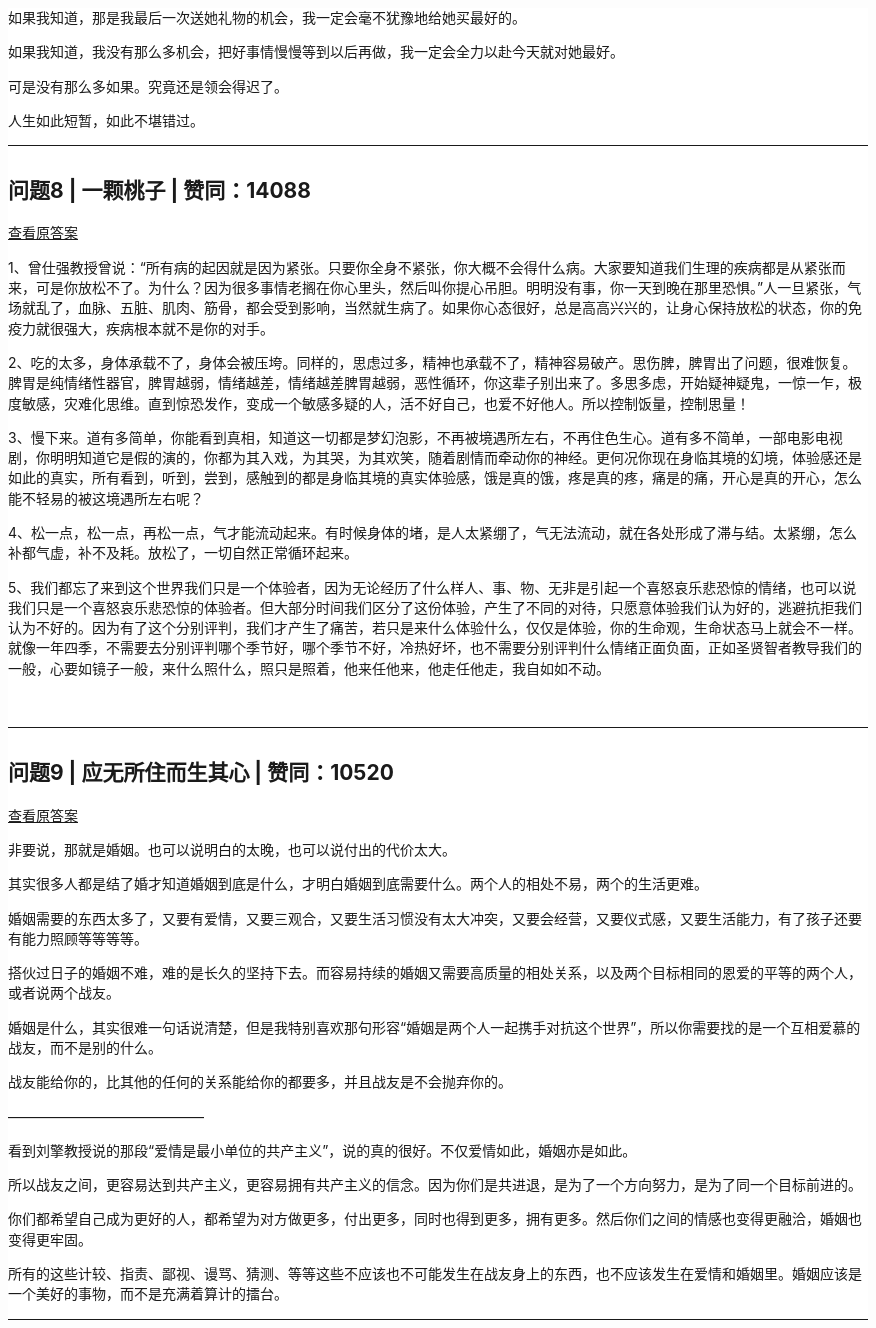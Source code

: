 如果我知道，那是我最后一次送她礼物的机会，我一定会毫不犹豫地给她买最好的。

如果我知道，我没有那么多机会，把好事情慢慢等到以后再做，我一定会全力以赴今天就对她最好。

可是没有那么多如果。究竟还是领会得迟了。

人生如此短暂，如此不堪错过。

---

## 问题8 | 一颗桃子 | 赞同：14088

[查看原答案](https://www.zhihu.com/question/470076571/answer/3356225539)

1、曾仕强教授曾说：“所有病的起因就是因为紧张。只要你全身不紧张，你大概不会得什么病。大家要知道我们生理的疾病都是从紧张而来，可是你放松不了。为什么？因为很多事情老搁在你心里头，然后叫你提心吊胆。明明没有事，你一天到晚在那里恐惧。”人一旦紧张，气场就乱了，血脉、五脏、肌肉、筋骨，都会受到影响，当然就生病了。如果你心态很好，总是高高兴兴的，让身心保持放松的状态，你的免疫力就很强大，疾病根本就不是你的对手。

2、吃的太多，身体承载不了，身体会被压垮。同样的，思虑过多，精神也承载不了，精神容易破产。思伤脾，脾胃出了问题，很难恢复。脾胃是纯情绪性器官，脾胃越弱，情绪越差，情绪越差脾胃越弱，恶性循环，你这辈子别出来了。多思多虑，开始疑神疑鬼，一惊一乍，极度敏感，灾难化思维。直到惊恐发作，变成一个敏感多疑的人，活不好自己，也爱不好他人。所以控制饭量，控制思量！

3、慢下来。道有多简单，你能看到真相，知道这一切都是梦幻泡影，不再被境遇所左右，不再住色生心。道有多不简单，一部电影电视剧，你明明知道它是假的演的，你都为其入戏，为其哭，为其欢笑，随着剧情而牵动你的神经。更何况你现在身临其境的幻境，体验感还是如此的真实，所有看到，听到，尝到，感触到的都是身临其境的真实体验感，饿是真的饿，疼是真的疼，痛是的痛，开心是真的开心，怎么能不轻易的被这境遇所左右呢？

4、松一点，松一点，再松一点，气才能流动起来。有时候身体的堵，是人太紧绷了，气无法流动，就在各处形成了滞与结。太紧绷，怎么补都气虚，补不及耗。放松了，一切自然正常循环起来。

5、我们都忘了来到这个世界我们只是一个体验者，因为无论经历了什么样人、事、物、无非是引起一个喜怒哀乐悲恐惊的情绪，也可以说我们只是一个喜怒哀乐悲恐惊的体验者。但大部分时间我们区分了这份体验，产生了不同的对待，只愿意体验我们认为好的，逃避抗拒我们认为不好的。因为有了这个分别评判，我们才产生了痛苦，若只是来什么体验什么，仅仅是体验，你的生命观，生命状态马上就会不一样。就像一年四季，不需要去分别评判哪个季节好，哪个季节不好，冷热好坏，也不需要分别评判什么情绪正面负面，正如圣贤智者教导我们的一般，心要如镜子一般，来什么照什么，照只是照着，他来任他来，他走任他走，我自如如不动。

​

---

## 问题9 | 应无所住而生其心 | 赞同：10520

[查看原答案](https://www.zhihu.com/question/470076571/answer/2218044428)

非要说，那就是婚姻。也可以说明白的太晚，也可以说付出的代价太大。

其实很多人都是结了婚才知道婚姻到底是什么，才明白婚姻到底需要什么。两个人的相处不易，两个的生活更难。

婚姻需要的东西太多了，又要有爱情，又要三观合，又要生活习惯没有太大冲突，又要会经营，又要仪式感，又要生活能力，有了孩子还要有能力照顾等等等等。

搭伙过日子的婚姻不难，难的是长久的坚持下去。而容易持续的婚姻又需要高质量的相处关系，以及两个目标相同的恩爱的平等的两个人，或者说两个战友。

婚姻是什么，其实很难一句话说清楚，但是我特别喜欢那句形容“婚姻是两个人一起携手对抗这个世界”，所以你需要找的是一个互相爱慕的战友，而不是别的什么。

战友能给你的，比其他的任何的关系能给你的都要多，并且战友是不会抛弃你的。

——————————————

看到刘擎教授说的那段“爱情是最小单位的共产主义”，说的真的很好。不仅爱情如此，婚姻亦是如此。

所以战友之间，更容易达到共产主义，更容易拥有共产主义的信念。因为你们是共进退，是为了一个方向努力，是为了同一个目标前进的。

你们都希望自己成为更好的人，都希望为对方做更多，付出更多，同时也得到更多，拥有更多。然后你们之间的情感也变得更融洽，婚姻也变得更牢固。

所有的这些计较、指责、鄙视、谩骂、猜测、等等这些不应该也不可能发生在战友身上的东西，也不应该发生在爱情和婚姻里。婚姻应该是一个美好的事物，而不是充满着算计的擂台。

---
